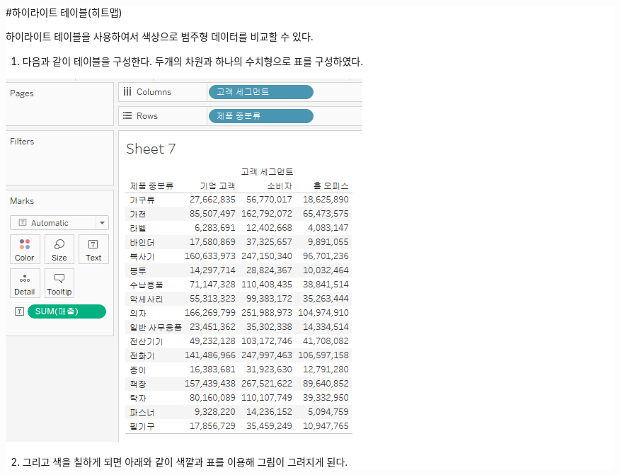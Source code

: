 

#하이라이트 테이블(히트맵)

하이라이트 테이블을 사용하여서 색상으로 범주형 데이터를 비교할 수 있다. 

1. 다음과 같이 테이블을 구성한다. 두개의 차원과 하나의 수치형으로 표를 구성하였다.

![png](/assets/images/Tableau/17_12.PNG)

2. 그리고 색을 칠하게 되면 아래와 같이 색깔과 표를 이용해 그림이 그려지게 된다.
